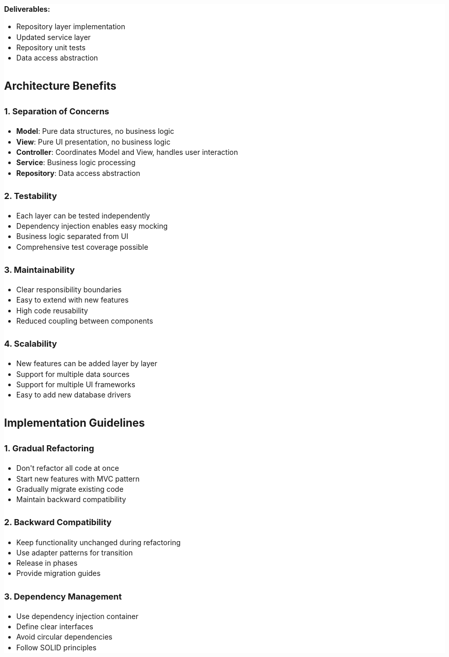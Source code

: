 **Deliverables:**
- Repository layer implementation
- Updated service layer
- Repository unit tests
- Data access abstraction

## Architecture Benefits

### 1. Separation of Concerns
- **Model**: Pure data structures, no business logic
- **View**: Pure UI presentation, no business logic
- **Controller**: Coordinates Model and View, handles user interaction
- **Service**: Business logic processing
- **Repository**: Data access abstraction

### 2. Testability
- Each layer can be tested independently
- Dependency injection enables easy mocking
- Business logic separated from UI
- Comprehensive test coverage possible

### 3. Maintainability
- Clear responsibility boundaries
- Easy to extend with new features
- High code reusability
- Reduced coupling between components

### 4. Scalability
- New features can be added layer by layer
- Support for multiple data sources
- Support for multiple UI frameworks
- Easy to add new database drivers

## Implementation Guidelines

### 1. Gradual Refactoring
- Don't refactor all code at once
- Start new features with MVC pattern
- Gradually migrate existing code
- Maintain backward compatibility

### 2. Backward Compatibility
- Keep functionality unchanged during refactoring
- Use adapter patterns for transition
- Release in phases
- Provide migration guides

### 3. Dependency Management
- Use dependency injection container
- Define clear interfaces
- Avoid circular dependencies
- Follow SOLID principles
